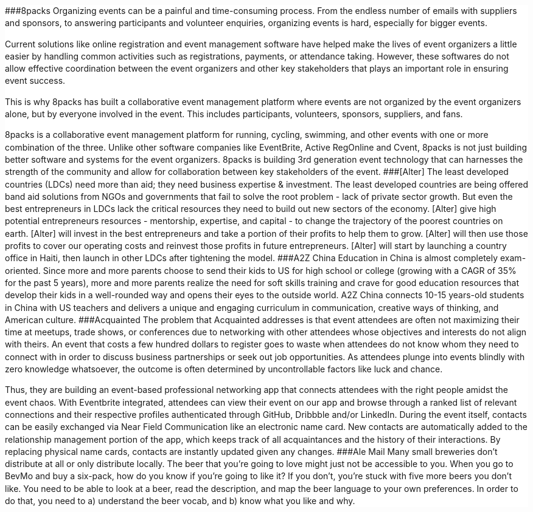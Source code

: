 ###8packs
Organizing events can be a painful and time-consuming process. From the endless number of emails with suppliers and sponsors, to answering participants and volunteer enquiries, organizing events is hard, especially for bigger events.

Current solutions like online registration and event management software have helped make the lives of event organizers a little easier by handling common activities such as registrations, payments, or attendance taking. However, these softwares do not allow effective coordination between the event organizers and other key stakeholders that plays an important role in ensuring event success.

This is why 8packs has built a collaborative event management platform where events are not organized by the event organizers alone, but by everyone involved in the event. This includes participants, volunteers, sponsors, suppliers, and fans.

8packs is a collaborative event management platform for running, cycling, swimming, and other events with one or more combination of the three. Unlike other software companies like EventBrite, Active RegOnline and Cvent, 8packs is not just building better software and systems for the event organizers. 8packs is building 3rd generation event technology that can harnesses the strength of the community and allow for collaboration between key stakeholders of the event.
###[Alter]
The least developed countries (LDCs) need more than aid; they need business expertise & investment. The least developed countries are being offered band aid solutions from NGOs and governments that fail to solve the root problem - lack of private sector growth. But even the best entrepreneurs in LDCs lack the critical resources they need to build out new sectors of the economy. [Alter] give high potential entrepreneurs resources - mentorship, expertise, and capital - to change the trajectory of the poorest countries on earth. [Alter] will invest in the best entrepreneurs and take a portion of their profits to help them to grow. [Alter] will then use those profits to cover our operating costs and reinvest those profits in future entrepreneurs. [Alter] will start by launching a country office in Haiti, then launch in other LDCs after tightening the model.
###A2Z China
Education in China is almost completely exam-oriented. Since more and more parents choose to send their kids to US for high school or college (growing with a CAGR of 35% for the past 5 years), more and more parents realize the need for soft skills training and crave for good education resources that develop their kids in a well-rounded way and opens their eyes to the outside world. A2Z China connects 10-15 years-old students in China with US teachers and delivers a unique and engaging curriculum in communication, creative ways of thinking, and American culture.
###Acquainted
The problem that Acquainted addresses is that event attendees are often not maximizing their time at meetups, trade shows, or conferences due to networking with other attendees whose objectives and interests do not align with theirs. An event that costs a few hundred dollars to register goes to waste when attendees do not know whom they need to connect with in order to discuss business partnerships or seek out job opportunities. As attendees plunge into events blindly with zero knowledge whatsoever, the outcome is often determined by uncontrollable factors like luck and chance.

Thus, they are building an event-based professional networking app that connects attendees with the right people amidst the event chaos. With Eventbrite integrated, attendees can view their event on our app and browse through a ranked list of relevant connections and their respective profiles authenticated through GitHub, Dribbble and/or LinkedIn. During the event itself, contacts can be easily exchanged via Near Field Communication like an electronic name card. New contacts are automatically added to the relationship management portion of the app, which keeps track of all acquaintances and the history of their interactions. By replacing physical name cards, contacts are instantly updated given any changes.
###Ale Mail
Many small breweries don’t distribute at all or only distribute locally. The beer that you’re going to love might just not be accessible to you. When you go to BevMo and buy a six-pack, how do you know if you’re going to like it? If you don’t, you’re stuck with five more beers you don’t like. You need to be able to look at a beer, read the description, and map the beer language to your own preferences. In order to do that, you need to a) understand the beer vocab, and b) know what you like and why.
